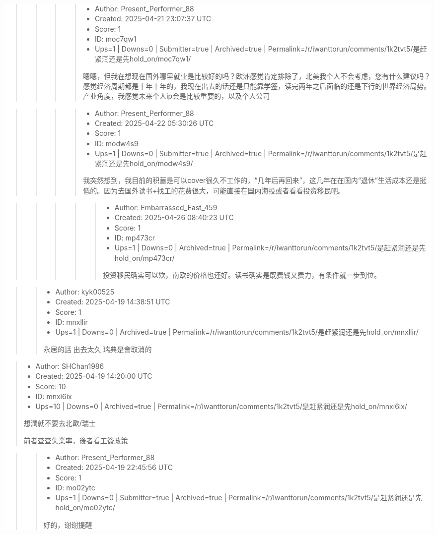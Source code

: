 >>>> - Author: Present_Performer_88
>>>> - Created: 2025-04-21 23:07:37 UTC
>>>> - Score: 1
>>>> - ID: moc7qw1
>>>> - Ups=1 | Downs=0 | Submitter=true | Archived=true | Permalink=/r/iwanttorun/comments/1k2tvt5/是赶紧润还是先hold_on/moc7qw1/
>>>>
>>>> 嗯嗯，但我在想现在国外哪里就业是比较好的吗？欧洲感觉肯定排除了，北美我个人不会考虑，您有什么建议吗？感觉经济周期都是十年十年的，我现在出去的话还是只能靠学签，读完两年之后面临的还是下行的世界经济局势。产业角度，我感觉未来个人ip会是比较重要的，以及个人公司

>>>> - Author: Present_Performer_88
>>>> - Created: 2025-04-22 05:30:26 UTC
>>>> - Score: 1
>>>> - ID: modw4s9
>>>> - Ups=1 | Downs=0 | Submitter=true | Archived=true | Permalink=/r/iwanttorun/comments/1k2tvt5/是赶紧润还是先hold_on/modw4s9/
>>>>
>>>> 我突然想到，我目前的积蓄是可以cover很久不工作的，“几年后再回来”，这几年在在国内“退休”生活成本还是挺低的。因为去国外读书+找工的花费很大，可能直接在国内海投或者看看投资移民吧。

>>>>> - Author: Embarrassed_East_459
>>>>> - Created: 2025-04-26 08:40:23 UTC
>>>>> - Score: 1
>>>>> - ID: mp473cr
>>>>> - Ups=1 | Downs=0 | Archived=true | Permalink=/r/iwanttorun/comments/1k2tvt5/是赶紧润还是先hold_on/mp473cr/
>>>>>
>>>>> 投资移民确实可以欸，南欧的价格也还好。读书确实是既费钱又费力，有条件就一步到位。

>> - Author: kyk00525
>> - Created: 2025-04-19 14:38:51 UTC
>> - Score: 1
>> - ID: mnxllir
>> - Ups=1 | Downs=0 | Archived=true | Permalink=/r/iwanttorun/comments/1k2tvt5/是赶紧润还是先hold_on/mnxllir/
>>
>> 永居的話 出去太久 瑞典是會取消的

> - Author: SHChan1986
> - Created: 2025-04-19 14:20:00 UTC
> - Score: 10
> - ID: mnxi6ix
> - Ups=10 | Downs=0 | Archived=true | Permalink=/r/iwanttorun/comments/1k2tvt5/是赶紧润还是先hold_on/mnxi6ix/
>
> 想潤就不要去北歐/瑞士
> 
> 前者查查失業率，後者看工簽政策

>> - Author: Present_Performer_88
>> - Created: 2025-04-19 22:45:56 UTC
>> - Score: 1
>> - ID: mo02ytc
>> - Ups=1 | Downs=0 | Submitter=true | Archived=true | Permalink=/r/iwanttorun/comments/1k2tvt5/是赶紧润还是先hold_on/mo02ytc/
>>
>> 好的，谢谢提醒
